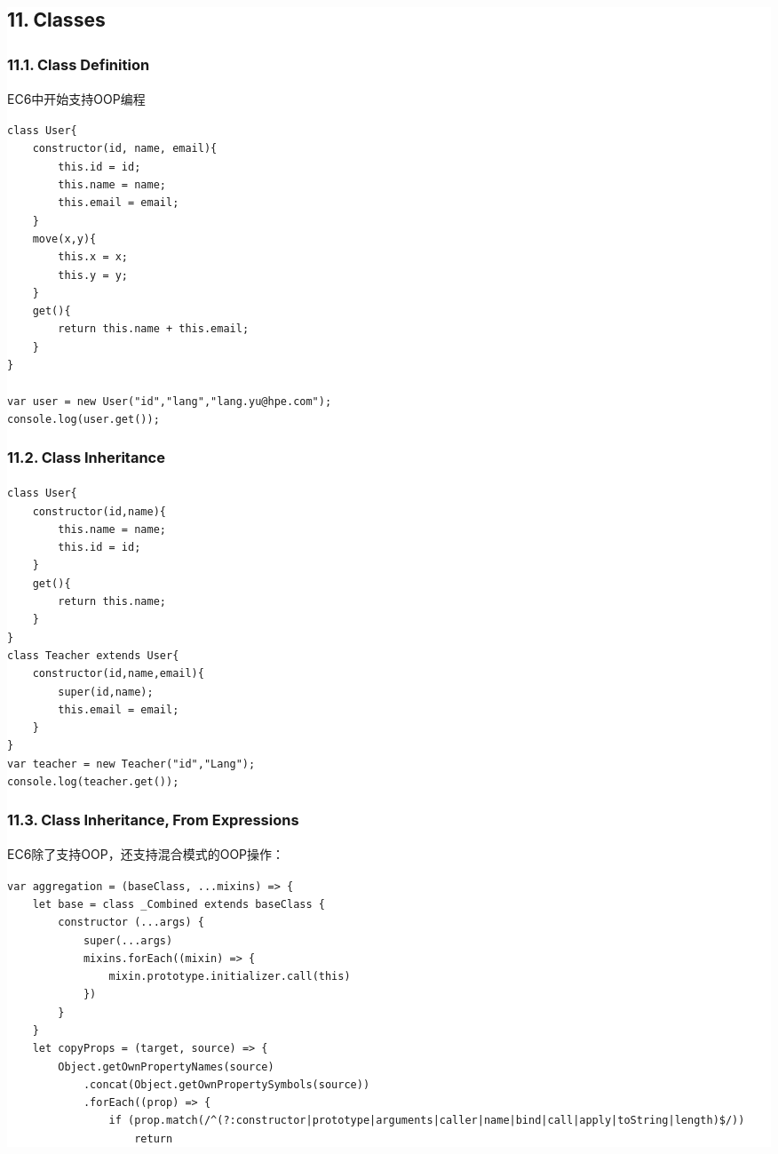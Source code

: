 ## 11. Classes

### 11.1. Class Definition

EC6中开始支持OOP编程

    class User{
        constructor(id, name, email){
            this.id = id;
            this.name = name;
            this.email = email;
        }
        move(x,y){
            this.x = x;
            this.y = y;
        }
        get(){
            return this.name + this.email;
        }
    }

    var user = new User("id","lang","lang.yu@hpe.com");
    console.log(user.get());

### 11.2. Class Inheritance

    class User{
        constructor(id,name){
            this.name = name;
            this.id = id;
        }
        get(){
            return this.name;
        }
    }
    class Teacher extends User{
        constructor(id,name,email){
            super(id,name);
            this.email = email;
        }
    }
    var teacher = new Teacher("id","Lang");
    console.log(teacher.get());

### 11.3. Class Inheritance, From Expressions

EC6除了支持OOP，还支持混合模式的OOP操作：

    var aggregation = (baseClass, ...mixins) => {
        let base = class _Combined extends baseClass {
            constructor (...args) {
                super(...args)
                mixins.forEach((mixin) => {
                    mixin.prototype.initializer.call(this)
                })
            }
        }
        let copyProps = (target, source) => {
            Object.getOwnPropertyNames(source)
                .concat(Object.getOwnPropertySymbols(source))
                .forEach((prop) => {
                    if (prop.match(/^(?:constructor|prototype|arguments|caller|name|bind|call|apply|toString|length)$/))
                        return